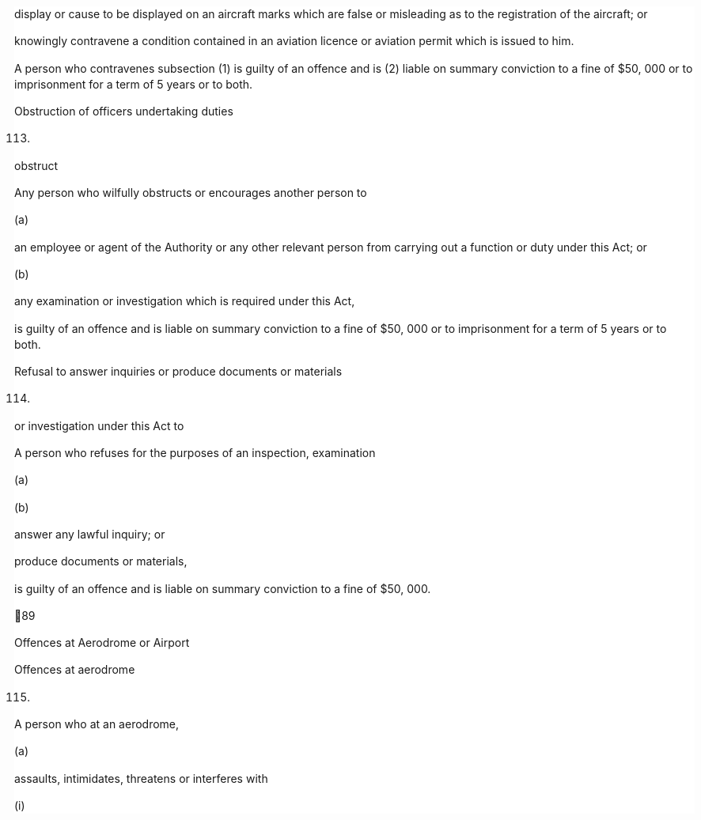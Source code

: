 display or cause to be displayed on an aircraft marks which are false
or misleading as to the registration of the aircraft; or

knowingly contravene a condition contained in an aviation licence or
aviation permit which is issued to him.

A person who contravenes subsection (1) is guilty of an offence and is
(2)
liable on summary conviction to a fine of  $50, 000 or to imprisonment for a term
of 5 years or to both.

Obstruction of officers undertaking duties

113.
obstruct

Any person who wilfully obstructs or encourages another person to

(a)

an employee or agent of the Authority or any other relevant person
from carrying out a function or duty under this Act; or

(b)

any examination or investigation which is required under this Act,

is guilty of an offence and is liable on summary conviction to a fine of $50, 000
or to imprisonment for a term of 5 years or to both.

Refusal to answer inquiries or produce documents or materials

114.
or investigation under this Act to

A person who refuses for the purposes of an inspection, examination

(a)

(b)

answer any lawful inquiry; or

produce documents or materials,

is guilty of an offence and is liable on summary conviction to a fine of $50, 000.

89

Offences at Aerodrome or Airport

Offences at aerodrome

115.

A person who at an aerodrome,

(a)

assaults, intimidates, threatens or interferes with

(i)
